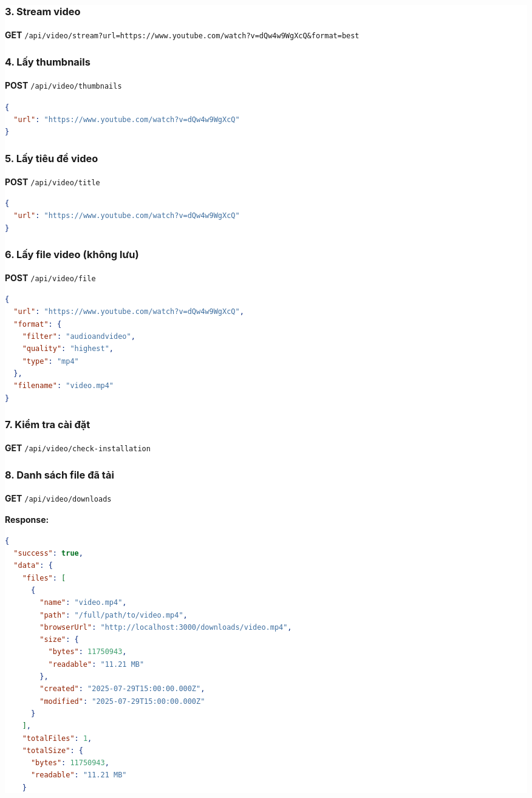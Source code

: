 ### 3. Stream video
**GET** `/api/video/stream?url=https://www.youtube.com/watch?v=dQw4w9WgXcQ&format=best`

### 4. Lấy thumbnails
**POST** `/api/video/thumbnails`

```json
{
  "url": "https://www.youtube.com/watch?v=dQw4w9WgXcQ"
}
```

### 5. Lấy tiêu đề video
**POST** `/api/video/title`

```json
{
  "url": "https://www.youtube.com/watch?v=dQw4w9WgXcQ"
}
```

### 6. Lấy file video (không lưu)
**POST** `/api/video/file`

```json
{
  "url": "https://www.youtube.com/watch?v=dQw4w9WgXcQ",
  "format": {
    "filter": "audioandvideo",
    "quality": "highest",
    "type": "mp4"
  },
  "filename": "video.mp4"
}
```

### 7. Kiểm tra cài đặt
**GET** `/api/video/check-installation`

### 8. Danh sách file đã tải
**GET** `/api/video/downloads`

**Response:**
```json
{
  "success": true,
  "data": {
    "files": [
      {
        "name": "video.mp4",
        "path": "/full/path/to/video.mp4",
        "browserUrl": "http://localhost:3000/downloads/video.mp4",
        "size": {
          "bytes": 11750943,
          "readable": "11.21 MB"
        },
        "created": "2025-07-29T15:00:00.000Z",
        "modified": "2025-07-29T15:00:00.000Z"
      }
    ],
    "totalFiles": 1,
    "totalSize": {
      "bytes": 11750943,
      "readable": "11.21 MB"
    }
```